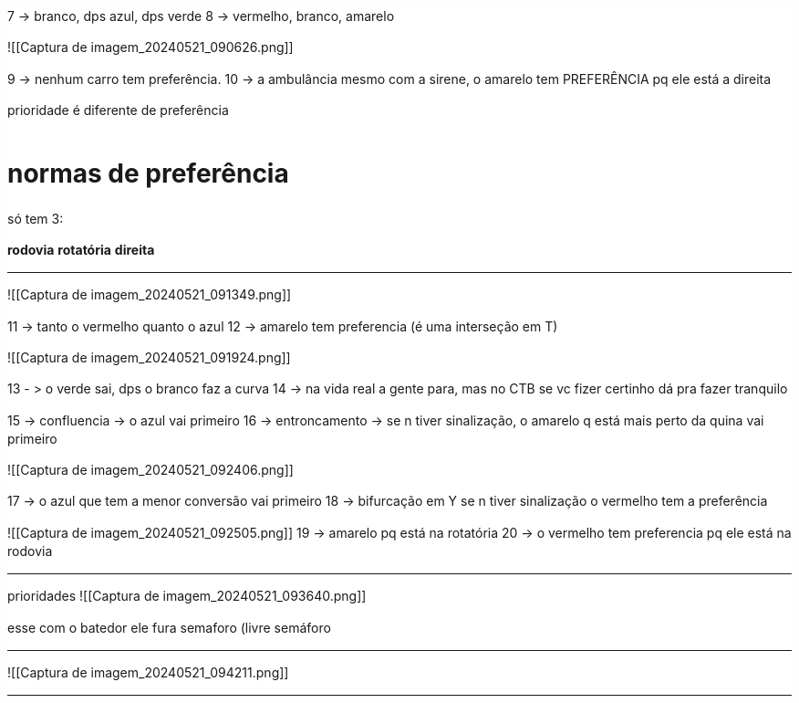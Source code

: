 7 -> branco, dps azul, dps verde
8 -> vermelho, branco, amarelo

![[Captura de imagem_20240521_090626.png]]

9 -> nenhum carro tem preferência.
10 -> a ambulância mesmo com a sirene, o amarelo tem PREFERÊNCIA pq ele está a direita

prioridade é diferente de preferência
# normas de preferência
só tem 3:

**rodovia**
**rotatória**
**direita**

---
![[Captura de imagem_20240521_091349.png]]

11 -> tanto o vermelho quanto o azul
12 -> amarelo tem preferencia (é uma interseção em T)

![[Captura de imagem_20240521_091924.png]]


13 - > o verde sai, dps o branco faz a curva
14 -> na vida real a gente para, mas no CTB se vc fizer certinho dá pra fazer tranquilo


15 -> confluencia -> o azul vai primeiro
16 -> entroncamento -> se n tiver sinalização, o amarelo q está mais perto da quina vai primeiro

![[Captura de imagem_20240521_092406.png]]


17 -> o azul que tem a menor conversão vai primeiro
18 -> bifurcação em Y se n tiver sinalização o vermelho tem a preferência 


![[Captura de imagem_20240521_092505.png]]
19 -> amarelo pq está na rotatória 
20 -> o vermelho tem preferencia pq ele está na rodovia

---

prioridades
![[Captura de imagem_20240521_093640.png]]

esse com o batedor ele fura semaforo (livre semáforo

---

![[Captura de imagem_20240521_094211.png]]


---